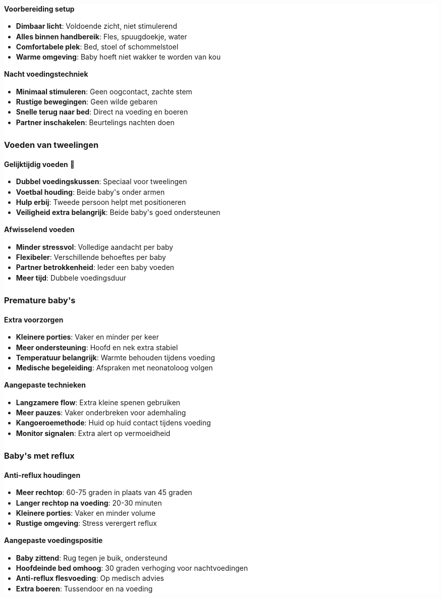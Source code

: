 **Voorbereiding setup**
- **Dimbaar licht**: Voldoende zicht, niet stimulerend
- **Alles binnen handbereik**: Fles, spuugdoekje, water
- **Comfortabele plek**: Bed, stoel of schommelstoel
- **Warme omgeving**: Baby hoeft niet wakker te worden van kou

**Nacht voedingstechniek**
- **Minimaal stimuleren**: Geen oogcontact, zachte stem
- **Rustige bewegingen**: Geen wilde gebaren
- **Snelle terug naar bed**: Direct na voeding en boeren
- **Partner inschakelen**: Beurtelings nachten doen

### Voeden van tweelingen

**Gelijktijdig voeden** 👥
- **Dubbel voedingskussen**: Speciaal voor tweelingen
- **Voetbal houding**: Beide baby's onder armen
- **Hulp erbij**: Tweede persoon helpt met positioneren
- **Veiligheid extra belangrijk**: Beide baby's goed ondersteunen

**Afwisselend voeden**
- **Minder stressvol**: Volledige aandacht per baby
- **Flexibeler**: Verschillende behoeftes per baby
- **Partner betrokkenheid**: Ieder een baby voeden
- **Meer tijd**: Dubbele voedingsduur

### Premature baby's

**Extra voorzorgen**
- **Kleinere porties**: Vaker en minder per keer
- **Meer ondersteuning**: Hoofd en nek extra stabiel
- **Temperatuur belangrijk**: Warmte behouden tijdens voeding  
- **Medische begeleiding**: Afspraken met neonatoloog volgen

**Aangepaste technieken**
- **Langzamere flow**: Extra kleine spenen gebruiken
- **Meer pauzes**: Vaker onderbreken voor ademhaling
- **Kangoeroemethode**: Huid op huid contact tijdens voeding
- **Monitor signalen**: Extra alert op vermoeidheid

### Baby's met reflux

**Anti-reflux houdingen**
- **Meer rechtop**: 60-75 graden in plaats van 45 graden
- **Langer rechtop na voeding**: 20-30 minuten
- **Kleinere porties**: Vaker en minder volume
- **Rustige omgeving**: Stress verergert reflux

**Aangepaste voedingspositie**
- **Baby zittend**: Rug tegen je buik, ondersteund
- **Hoofdeinde bed omhoog**: 30 graden verhoging voor nachtvoedingen
- **Anti-reflux flesvoeding**: Op medisch advies
- **Extra boeren**: Tussendoor en na voeding
